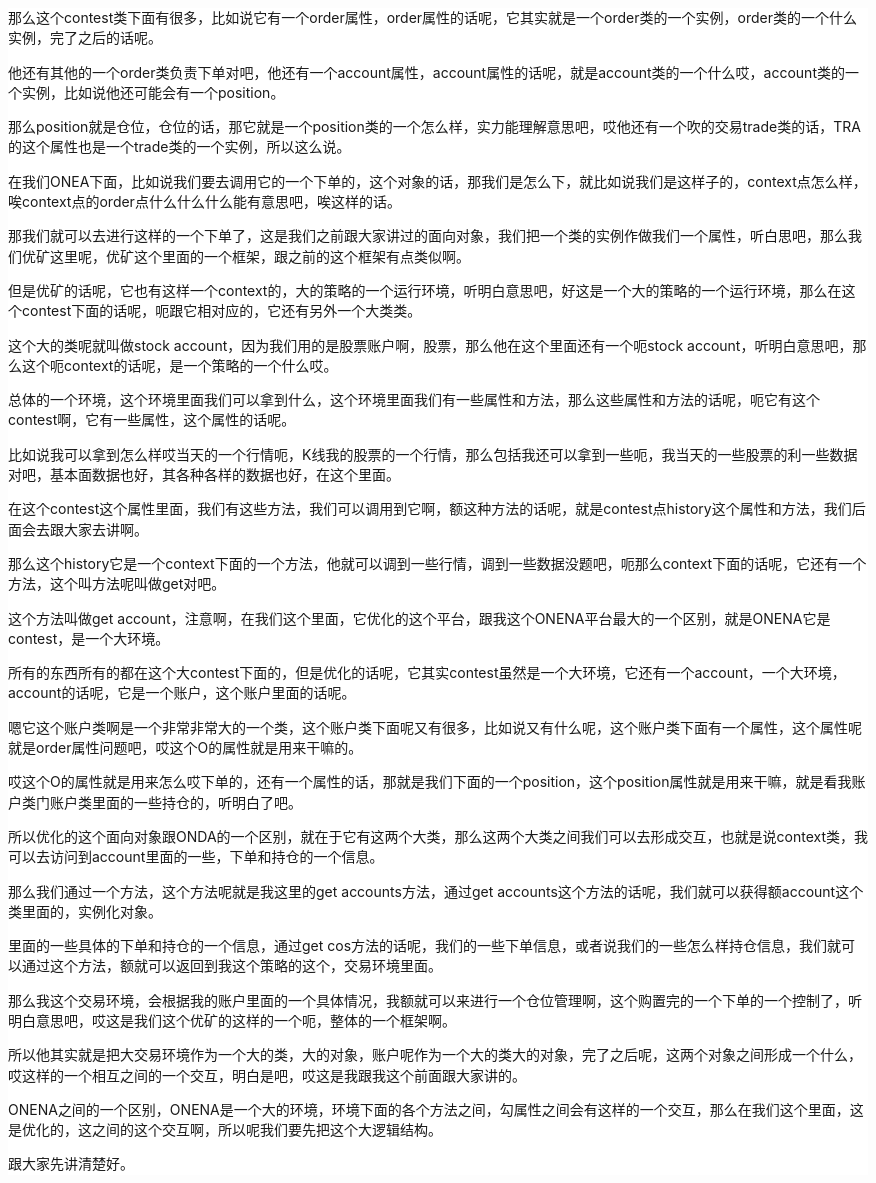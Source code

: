 那么这个contest类下面有很多，比如说它有一个order属性，order属性的话呢，它其实就是一个order类的一个实例，order类的一个什么实例，完了之后的话呢。

他还有其他的一个order类负责下单对吧，他还有一个account属性，account属性的话呢，就是account类的一个什么哎，account类的一个实例，比如说他还可能会有一个position。

那么position就是仓位，仓位的话，那它就是一个position类的一个怎么样，实力能理解意思吧，哎他还有一个吹的交易trade类的话，TRA的这个属性也是一个trade类的一个实例，所以这么说。

在我们ONEA下面，比如说我们要去调用它的一个下单的，这个对象的话，那我们是怎么下，就比如说我们是这样子的，context点怎么样，唉context点的order点什么什么什么能有意思吧，唉这样的话。

那我们就可以去进行这样的一个下单了，这是我们之前跟大家讲过的面向对象，我们把一个类的实例作做我们一个属性，听白思吧，那么我们优矿这里呢，优矿这个里面的一个框架，跟之前的这个框架有点类似啊。

但是优矿的话呢，它也有这样一个context的，大的策略的一个运行环境，听明白意思吧，好这是一个大的策略的一个运行环境，那么在这个contest下面的话呢，呃跟它相对应的，它还有另外一个大类类。

这个大的类呢就叫做stock account，因为我们用的是股票账户啊，股票，那么他在这个里面还有一个呃stock account，听明白意思吧，那么这个呃context的话呢，是一个策略的一个什么哎。

总体的一个环境，这个环境里面我们可以拿到什么，这个环境里面我们有一些属性和方法，那么这些属性和方法的话呢，呃它有这个contest啊，它有一些属性，这个属性的话呢。

比如说我可以拿到怎么样哎当天的一个行情呃，K线我的股票的一个行情，那么包括我还可以拿到一些呃，我当天的一些股票的利一些数据对吧，基本面数据也好，其各种各样的数据也好，在这个里面。

在这个contest这个属性里面，我们有这些方法，我们可以调用到它啊，额这种方法的话呢，就是contest点history这个属性和方法，我们后面会去跟大家去讲啊。

那么这个history它是一个context下面的一个方法，他就可以调到一些行情，调到一些数据没题吧，呃那么context下面的话呢，它还有一个方法，这个叫方法呢叫做get对吧。

这个方法叫做get account，注意啊，在我们这个里面，它优化的这个平台，跟我这个ONENA平台最大的一个区别，就是ONENA它是contest，是一个大环境。

所有的东西所有的都在这个大contest下面的，但是优化的话呢，它其实contest虽然是一个大环境，它还有一个account，一个大环境，account的话呢，它是一个账户，这个账户里面的话呢。

嗯它这个账户类啊是一个非常非常大的一个类，这个账户类下面呢又有很多，比如说又有什么呢，这个账户类下面有一个属性，这个属性呢就是order属性问题吧，哎这个O的属性就是用来干嘛的。

哎这个O的属性就是用来怎么哎下单的，还有一个属性的话，那就是我们下面的一个position，这个position属性就是用来干嘛，就是看我账户类门账户类里面的一些持仓的，听明白了吧。

所以优化的这个面向对象跟ONDA的一个区别，就在于它有这两个大类，那么这两个大类之间我们可以去形成交互，也就是说context类，我可以去访问到account里面的一些，下单和持仓的一个信息。

那么我们通过一个方法，这个方法呢就是我这里的get accounts方法，通过get accounts这个方法的话呢，我们就可以获得额account这个类里面的，实例化对象。

里面的一些具体的下单和持仓的一个信息，通过get cos方法的话呢，我们的一些下单信息，或者说我们的一些怎么样持仓信息，我们就可以通过这个方法，额就可以返回到我这个策略的这个，交易环境里面。

那么我这个交易环境，会根据我的账户里面的一个具体情况，我额就可以来进行一个仓位管理啊，这个购置完的一个下单的一个控制了，听明白意思吧，哎这是我们这个优矿的这样的一个呃，整体的一个框架啊。

所以他其实就是把大交易环境作为一个大的类，大的对象，账户呢作为一个大的类大的对象，完了之后呢，这两个对象之间形成一个什么，哎这样的一个相互之间的一个交互，明白是吧，哎这是我跟我这个前面跟大家讲的。

ONENA之间的一个区别，ONENA是一个大的环境，环境下面的各个方法之间，勾属性之间会有这样的一个交互，那么在我们这个里面，这是优化的，这之间的这个交互啊，所以呢我们要先把这个大逻辑结构。

跟大家先讲清楚好。
